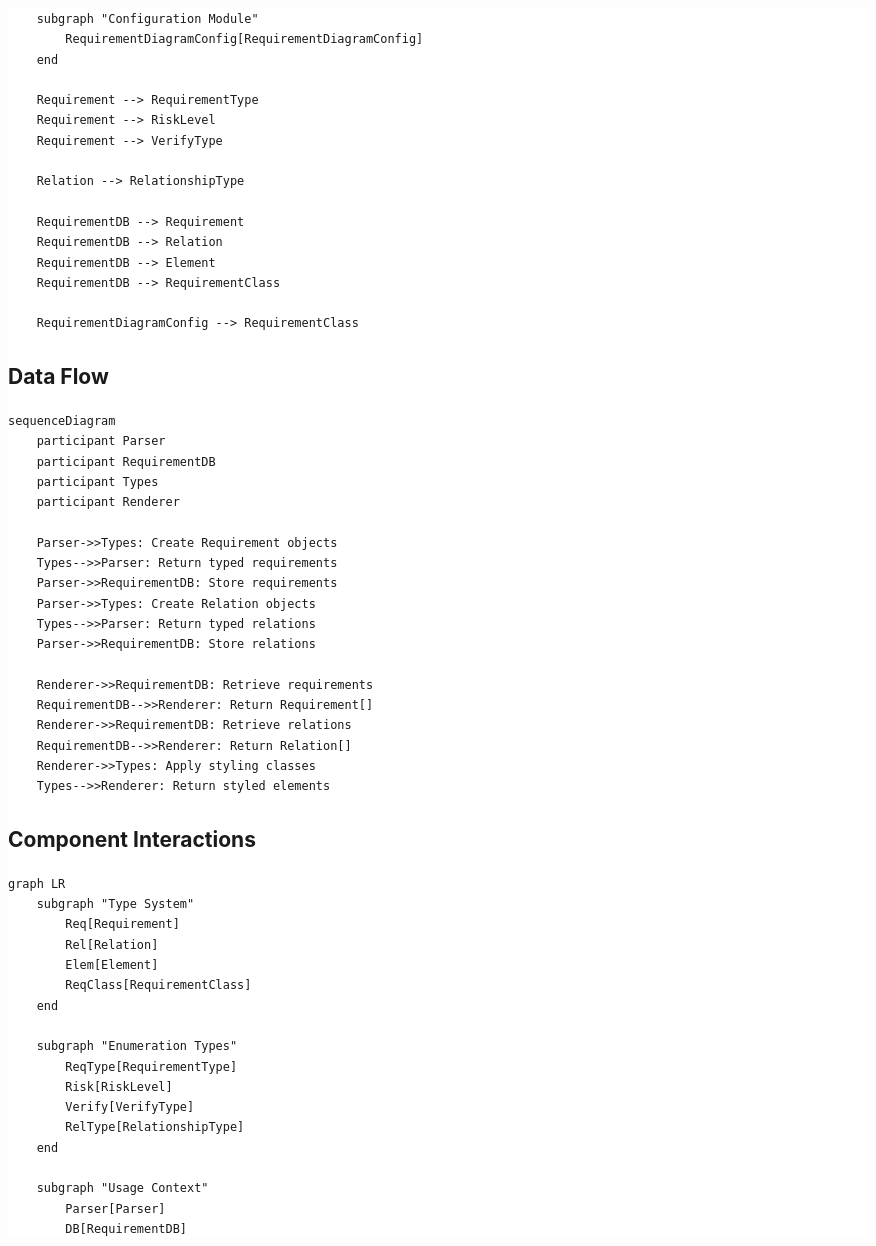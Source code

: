 ```mermaid
    subgraph "Configuration Module"
        RequirementDiagramConfig[RequirementDiagramConfig]
    end
    
    Requirement --> RequirementType
    Requirement --> RiskLevel
    Requirement --> VerifyType
    
    Relation --> RelationshipType
    
    RequirementDB --> Requirement
    RequirementDB --> Relation
    RequirementDB --> Element
    RequirementDB --> RequirementClass
    
    RequirementDiagramConfig --> RequirementClass
```

## Data Flow

```mermaid
sequenceDiagram
    participant Parser
    participant RequirementDB
    participant Types
    participant Renderer
    
    Parser->>Types: Create Requirement objects
    Types-->>Parser: Return typed requirements
    Parser->>RequirementDB: Store requirements
    Parser->>Types: Create Relation objects
    Types-->>Parser: Return typed relations
    Parser->>RequirementDB: Store relations
    
    Renderer->>RequirementDB: Retrieve requirements
    RequirementDB-->>Renderer: Return Requirement[]
    Renderer->>RequirementDB: Retrieve relations
    RequirementDB-->>Renderer: Return Relation[]
    Renderer->>Types: Apply styling classes
    Types-->>Renderer: Return styled elements
```

## Component Interactions

```mermaid
graph LR
    subgraph "Type System"
        Req[Requirement]
        Rel[Relation]
        Elem[Element]
        ReqClass[RequirementClass]
    end
    
    subgraph "Enumeration Types"
        ReqType[RequirementType]
        Risk[RiskLevel]
        Verify[VerifyType]
        RelType[RelationshipType]
    end
    
    subgraph "Usage Context"
        Parser[Parser]
        DB[RequirementDB]
```